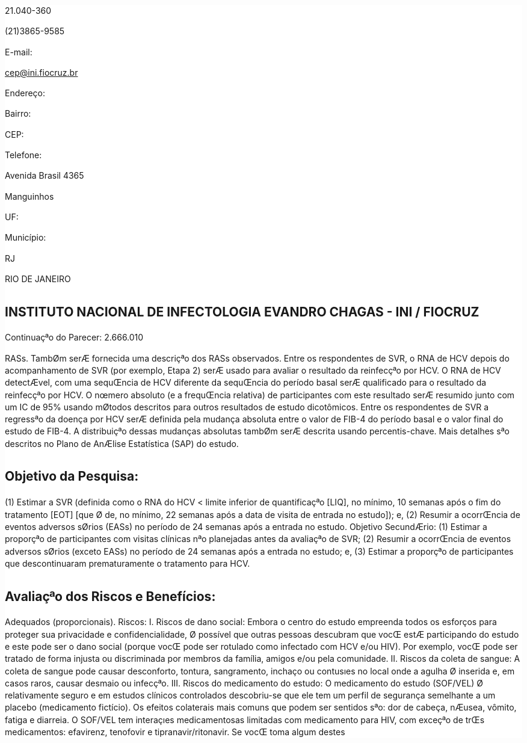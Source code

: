 21.040-360

(21)3865-9585

E-mail:

cep@ini.fiocruz.br

Endereço:

Bairro:

CEP:

Telefone:

Avenida Brasil 4365

Manguinhos

UF:

Município:

RJ

RIO DE JANEIRO

## INSTITUTO NACIONAL DE INFECTOLOGIA EVANDRO CHAGAS - INI / FIOCRUZ



Continuaçªo do Parecer: 2.666.010

RASs. TambØm serÆ fornecida uma descriçªo dos RASs observados. Entre os respondentes de SVR, o RNA de HCV depois do acompanhamento de SVR (por exemplo, Etapa 2) serÆ usado para avaliar o resultado da reinfecçªo por HCV. O RNA de HCV detectÆvel, com uma sequŒncia de HCV diferente da sequŒncia do período basal serÆ qualificado para o resultado da reinfecçªo por HCV. O nœmero absoluto (e a frequŒncia relativa) de participantes com este resultado serÆ resumido junto com um IC de 95% usando mØtodos descritos para outros resultados de estudo dicotômicos. Entre os respondentes de SVR a regressªo da doença por HCV serÆ definida pela mudança absoluta entre o valor de FIB-4 do período basal e o valor final do estudo de FIB-4. A distribuiçªo dessas mudanças absolutas tambØm serÆ descrita usando percentis-chave. Mais detalhes sªo descritos no Plano de AnÆlise Estatística (SAP) do estudo.

## Objetivo da Pesquisa:

(1) Estimar a SVR (definida como o RNA do HCV &lt; limite inferior de quantificaçªo [LIQ], no mínimo, 10 semanas após o fim do tratamento [EOT] [que Ø de, no mínimo, 22 semanas após a data de visita de entrada no estudo]); e, (2) Resumir a ocorrŒncia de eventos adversos sØrios (EASs) no período de 24 semanas após a entrada no estudo. Objetivo SecundÆrio: (1) Estimar a proporçªo de participantes com visitas clínicas nªo planejadas antes da avaliaçªo de SVR; (2) Resumir a ocorrŒncia de eventos adversos sØrios (exceto EASs) no período de 24 semanas após a entrada no estudo; e, (3) Estimar a proporçªo de participantes que descontinuaram prematuramente o tratamento para HCV.

## Avaliaçªo dos Riscos e Benefícios:

Adequados (proporcionais). Riscos: I. Riscos de dano social: Embora o centro do estudo empreenda todos os esforços para proteger sua privacidade e confidencialidade, Ø possível que outras pessoas descubram que vocŒ estÆ participando do estudo e este pode ser o dano social (porque vocŒ pode ser rotulado como infectado com HCV e/ou HIV). Por exemplo, vocŒ pode ser tratado de forma injusta ou discriminada por membros da família, amigos e/ou pela comunidade. II. Riscos da coleta de sangue: A coleta de sangue pode causar desconforto, tontura, sangramento, inchaço ou contusıes no local onde a agulha Ø inserida e, em casos raros, causar desmaio ou infecçªo. III. Riscos do medicamento do estudo: O medicamento do estudo (SOF/VEL) Ø relativamente seguro e em estudos clínicos controlados descobriu-se que ele tem um perfil de segurança semelhante a um placebo (medicamento fictício). Os efeitos colaterais mais comuns que podem ser  sentidos  sªo:  dor  de  cabeça,  nÆusea,  vômito,  fatiga  e  diarreia.  O  SOF/VEL  tem  interaçıes medicamentosas limitadas com medicamento para HIV, com exceçªo de trŒs medicamentos: efavirenz, tenofovir e tipranavir/ritonavir. Se vocŒ toma algum destes
